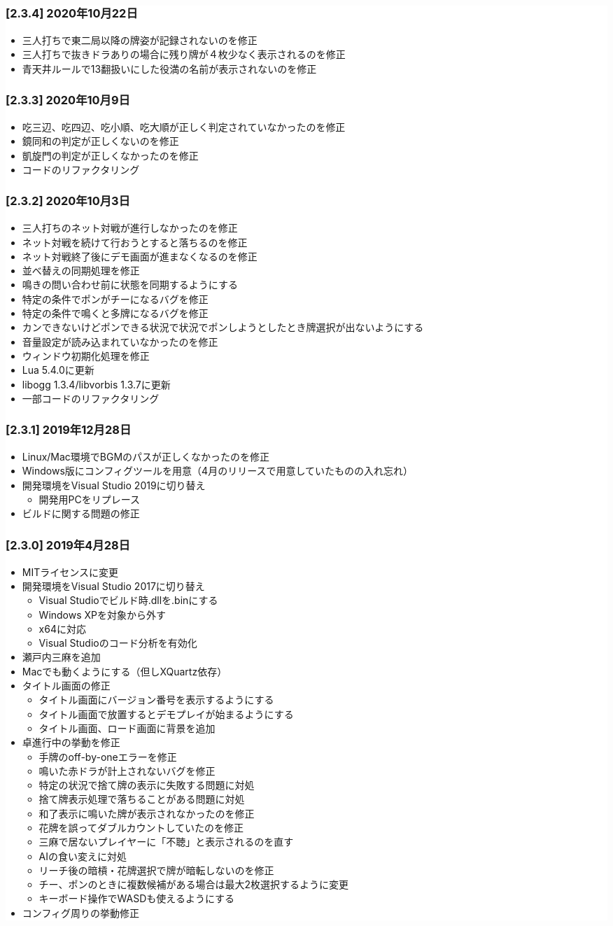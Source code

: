 ### [2.3.4] 2020年10月22日

- 三人打ちで東二局以降の牌姿が記録されないのを修正
- 三人打ちで抜きドラありの場合に残り牌が４枚少なく表示されるのを修正
- 青天井ルールで13翻扱いにした役満の名前が表示されないのを修正

### [2.3.3] 2020年10月9日

- 吃三辺、吃四辺、吃小順、吃大順が正しく判定されていなかったのを修正
- 鏡同和の判定が正しくないのを修正
- 凱旋門の判定が正しくなかったのを修正
- コードのリファクタリング

### [2.3.2] 2020年10月3日

- 三人打ちのネット対戦が進行しなかったのを修正
- ネット対戦を続けて行おうとすると落ちるのを修正
- ネット対戦終了後にデモ画面が進まなくなるのを修正
- 並べ替えの同期処理を修正
- 鳴きの問い合わせ前に状態を同期するようにする
- 特定の条件でポンがチーになるバグを修正
- 特定の条件で鳴くと多牌になるバグを修正
- カンできないけどポンできる状況で状況でポンしようとしたとき牌選択が出ないようにする
- 音量設定が読み込まれていなかったのを修正
- ウィンドウ初期化処理を修正
- Lua 5.4.0に更新
- libogg 1.3.4/libvorbis 1.3.7に更新
- 一部コードのリファクタリング

### [2.3.1] 2019年12月28日

- Linux/Mac環境でBGMのパスが正しくなかったのを修正
- Windows版にコンフィグツールを用意（4月のリリースで用意していたものの入れ忘れ）
- 開発環境をVisual Studio 2019に切り替え
    - 開発用PCをリプレース
- ビルドに関する問題の修正

### [2.3.0] 2019年4月28日

- MITライセンスに変更
- 開発環境をVisual Studio 2017に切り替え
    - Visual Studioでビルド時.dllを.binにする
    - Windows XPを対象から外す
    - x64に対応
    - Visual Studioのコード分析を有効化
- 瀬戸内三麻を追加
- Macでも動くようにする（但しXQuartz依存）
- タイトル画面の修正
    - タイトル画面にバージョン番号を表示するようにする
    - タイトル画面で放置するとデモプレイが始まるようにする
    - タイトル画面、ロード画面に背景を追加
- 卓進行中の挙動を修正
    - 手牌のoff-by-oneエラーを修正
    - 鳴いた赤ドラが計上されないバグを修正
    - 特定の状況で捨て牌の表示に失敗する問題に対処
    - 捨て牌表示処理で落ちることがある問題に対処
    - 和了表示に鳴いた牌が表示されなかったのを修正
    - 花牌を誤ってダブルカウントしていたのを修正
    - 三麻で居ないプレイヤーに「不聴」と表示されるのを直す
    - AIの食い変えに対処
    - リーチ後の暗槓・花牌選択で牌が暗転しないのを修正
    - チー、ポンのときに複数候補がある場合は最大2枚選択するように変更
    - キーボード操作でWASDも使えるようにする
- コンフィグ周りの挙動修正